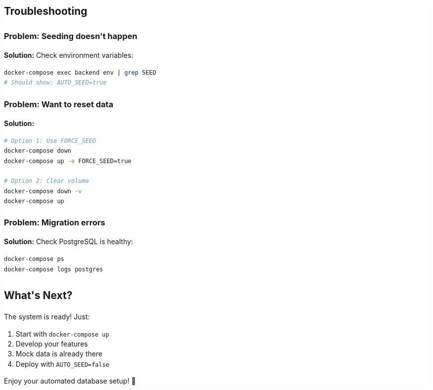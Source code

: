 ## Troubleshooting

### Problem: Seeding doesn't happen

**Solution:** Check environment variables:
```bash
docker-compose exec backend env | grep SEED
# Should show: AUTO_SEED=true
```

### Problem: Want to reset data

**Solution:** 
```bash
# Option 1: Use FORCE_SEED
docker-compose down
docker-compose up -e FORCE_SEED=true

# Option 2: Clear volume
docker-compose down -v
docker-compose up
```

### Problem: Migration errors

**Solution:** Check PostgreSQL is healthy:
```bash
docker-compose ps
docker-compose logs postgres
```

## What's Next?

The system is ready! Just:

1. Start with `docker-compose up`
2. Develop your features
3. Mock data is already there
4. Deploy with `AUTO_SEED=false`

Enjoy your automated database setup! 🚀

